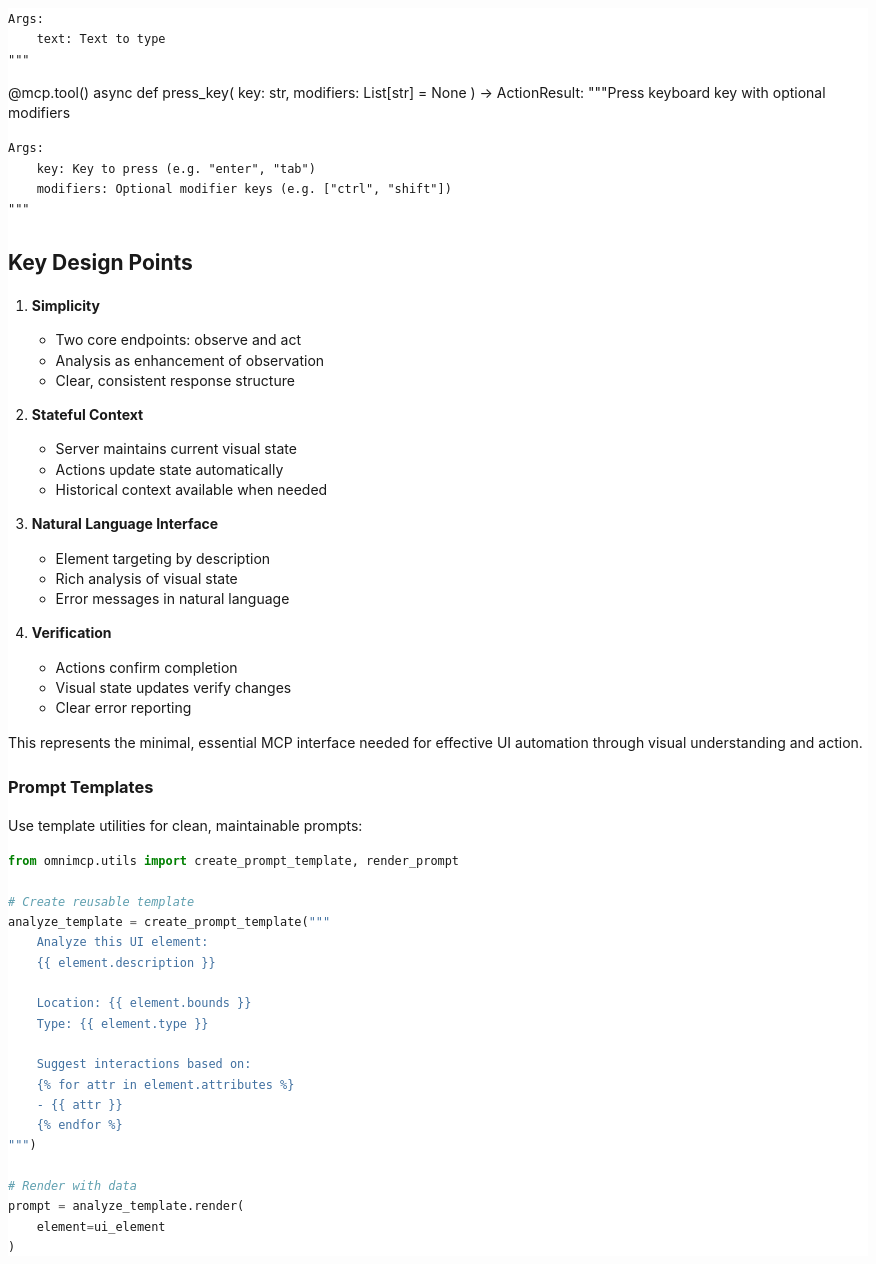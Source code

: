     Args:
        text: Text to type
    """

@mcp.tool()
async def press_key(
    key: str,
    modifiers: List[str] = None
) -> ActionResult:
    """Press keyboard key with optional modifiers
    
    Args:
        key: Key to press (e.g. "enter", "tab")
        modifiers: Optional modifier keys (e.g. ["ctrl", "shift"])
    """

## Key Design Points

1. **Simplicity**
   - Two core endpoints: observe and act
   - Analysis as enhancement of observation
   - Clear, consistent response structure

2. **Stateful Context**
   - Server maintains current visual state
   - Actions update state automatically
   - Historical context available when needed

3. **Natural Language Interface**
   - Element targeting by description
   - Rich analysis of visual state
   - Error messages in natural language

4. **Verification**
   - Actions confirm completion
   - Visual state updates verify changes
   - Clear error reporting

This represents the minimal, essential MCP interface needed for effective UI automation through visual understanding and action.

### Prompt Templates

Use template utilities for clean, maintainable prompts:

```python
from omnimcp.utils import create_prompt_template, render_prompt

# Create reusable template
analyze_template = create_prompt_template("""
    Analyze this UI element:
    {{ element.description }}
    
    Location: {{ element.bounds }}
    Type: {{ element.type }}
    
    Suggest interactions based on:
    {% for attr in element.attributes %}
    - {{ attr }}
    {% endfor %}
""")

# Render with data
prompt = analyze_template.render(
    element=ui_element
)

```